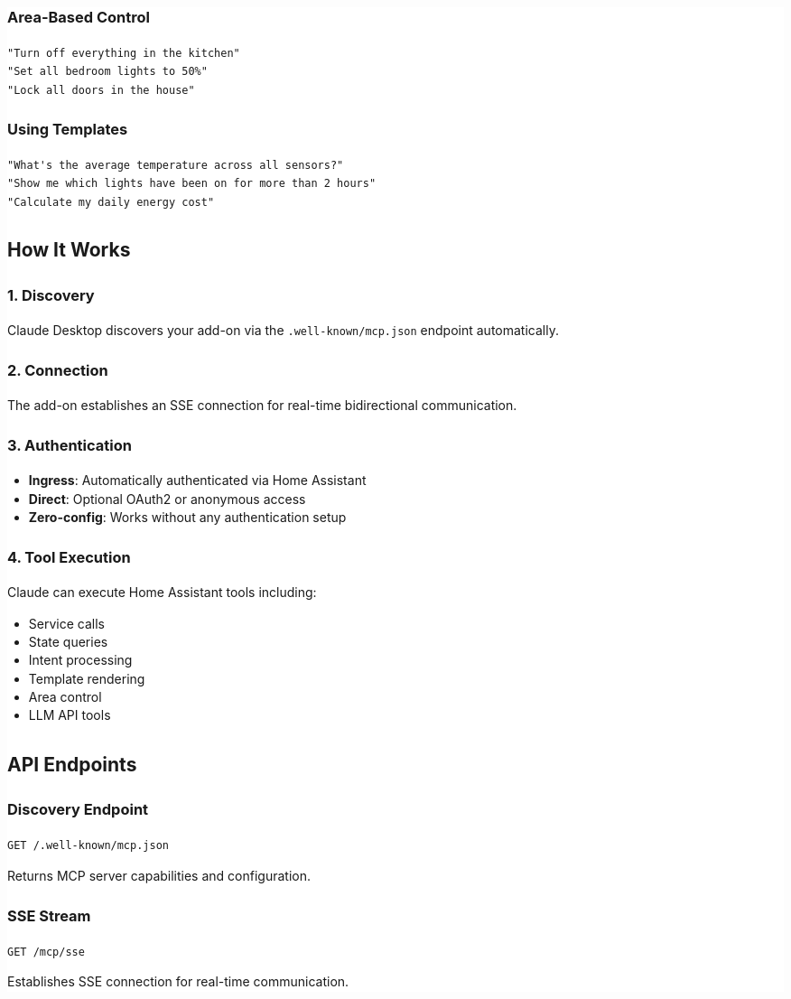 ### Area-Based Control
```
"Turn off everything in the kitchen"
"Set all bedroom lights to 50%"
"Lock all doors in the house"
```

### Using Templates
```
"What's the average temperature across all sensors?"
"Show me which lights have been on for more than 2 hours"
"Calculate my daily energy cost"
```

## How It Works

### 1. Discovery
Claude Desktop discovers your add-on via the `.well-known/mcp.json` endpoint automatically.

### 2. Connection
The add-on establishes an SSE connection for real-time bidirectional communication.

### 3. Authentication
- **Ingress**: Automatically authenticated via Home Assistant
- **Direct**: Optional OAuth2 or anonymous access
- **Zero-config**: Works without any authentication setup

### 4. Tool Execution
Claude can execute Home Assistant tools including:
- Service calls
- State queries
- Intent processing
- Template rendering
- Area control
- LLM API tools

## API Endpoints

### Discovery Endpoint
```
GET /.well-known/mcp.json
```
Returns MCP server capabilities and configuration.

### SSE Stream
```
GET /mcp/sse
```
Establishes SSE connection for real-time communication.
